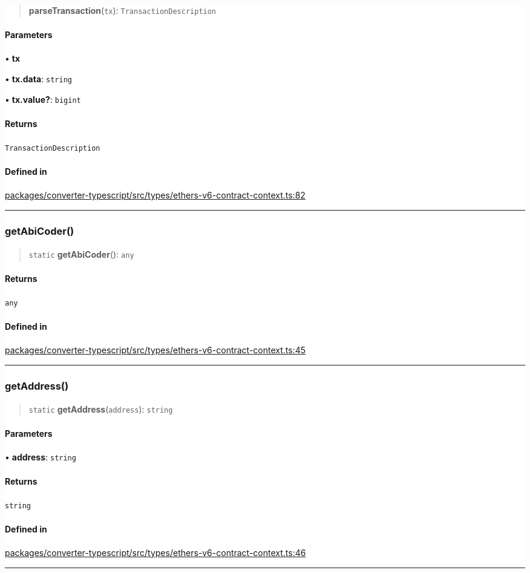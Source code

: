 > **parseTransaction**(`tx`): `TransactionDescription`

#### Parameters

• **tx**

• **tx.data**: `string`

• **tx.value?**: `bigint`

#### Returns

`TransactionDescription`

#### Defined in

[packages/converter-typescript/src/types/ethers-v6-contract-context.ts:82](https://github.com/niZmosis/ethereum-abi-types-generator/blob/8be0c174f1ad191b06c4413881733fc6912573c5/packages/converter-typescript/src/types/ethers-v6-contract-context.ts#L82)

***

### getAbiCoder()

> `static` **getAbiCoder**(): `any`

#### Returns

`any`

#### Defined in

[packages/converter-typescript/src/types/ethers-v6-contract-context.ts:45](https://github.com/niZmosis/ethereum-abi-types-generator/blob/8be0c174f1ad191b06c4413881733fc6912573c5/packages/converter-typescript/src/types/ethers-v6-contract-context.ts#L45)

***

### getAddress()

> `static` **getAddress**(`address`): `string`

#### Parameters

• **address**: `string`

#### Returns

`string`

#### Defined in

[packages/converter-typescript/src/types/ethers-v6-contract-context.ts:46](https://github.com/niZmosis/ethereum-abi-types-generator/blob/8be0c174f1ad191b06c4413881733fc6912573c5/packages/converter-typescript/src/types/ethers-v6-contract-context.ts#L46)

***
